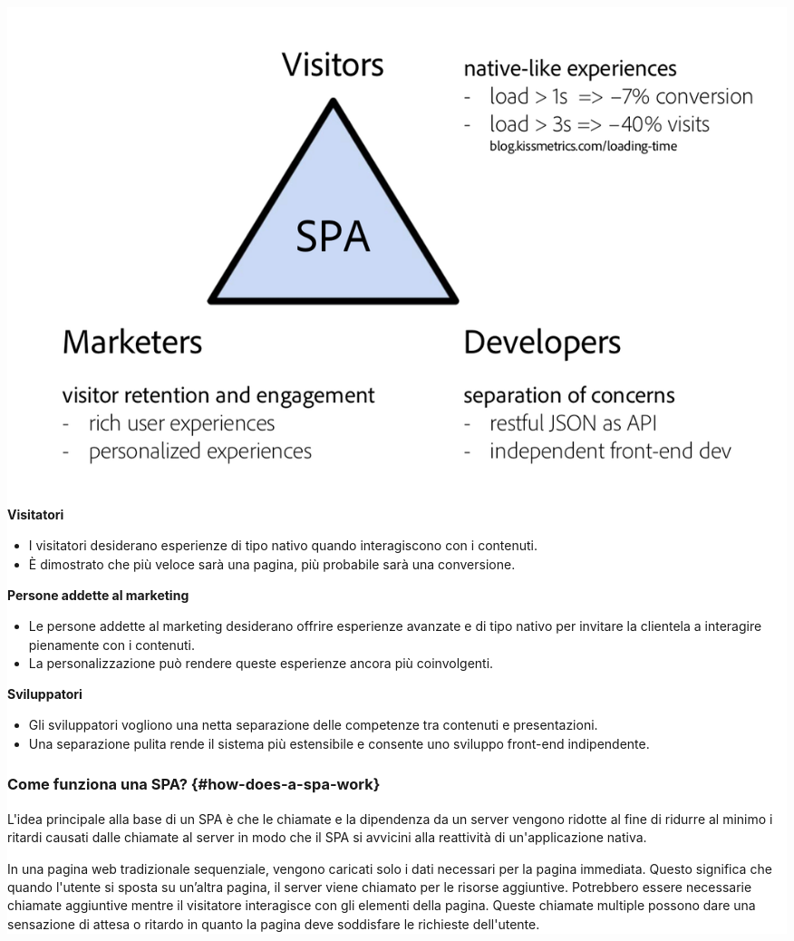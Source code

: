 ![screen_shot_2018-08-20at135550](assets/screen_shot_2018-08-20at135550.png)

**Visitatori**

* I visitatori desiderano esperienze di tipo nativo quando interagiscono con i contenuti.
* È dimostrato che più veloce sarà una pagina, più probabile sarà una conversione.

**Persone addette al marketing**

* Le persone addette al marketing desiderano offrire esperienze avanzate e di tipo nativo per invitare la clientela a interagire pienamente con i contenuti.
* La personalizzazione può rendere queste esperienze ancora più coinvolgenti.

**Sviluppatori**

* Gli sviluppatori vogliono una netta separazione delle competenze tra contenuti e presentazioni.
* Una separazione pulita rende il sistema più estensibile e consente uno sviluppo front-end indipendente.

### Come funziona una SPA? {#how-does-a-spa-work}

L&#39;idea principale alla base di un SPA è che le chiamate e la dipendenza da un server vengono ridotte al fine di ridurre al minimo i ritardi causati dalle chiamate al server in modo che il SPA si avvicini alla reattività di un&#39;applicazione nativa.

In una pagina web tradizionale sequenziale, vengono caricati solo i dati necessari per la pagina immediata. Questo significa che quando l&#39;utente si sposta su un’altra pagina, il server viene chiamato per le risorse aggiuntive. Potrebbero essere necessarie chiamate aggiuntive mentre il visitatore interagisce con gli elementi della pagina. Queste chiamate multiple possono dare una sensazione di attesa o ritardo in quanto la pagina deve soddisfare le richieste dell&#39;utente.
